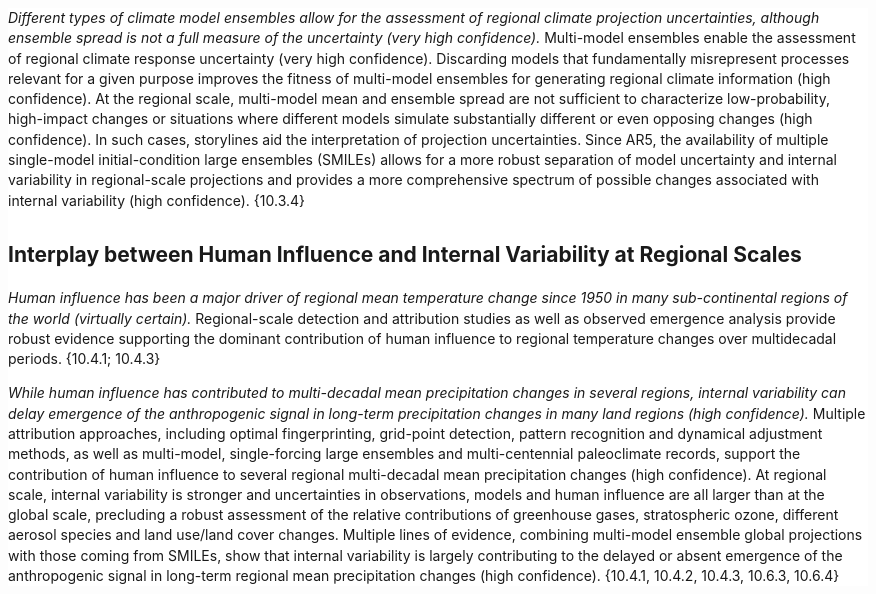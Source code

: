 *Different types of climate model ensembles allow for the assessment of regional climate projection 
uncertainties, although ensemble spread is not a full measure of the uncertainty (very high confidence).* 
Multi-model ensembles enable the assessment of regional climate response uncertainty (very high 
confidence). Discarding models that fundamentally misrepresent processes relevant for a given purpose 
improves the fitness of multi-model ensembles for generating regional climate information (high 
confidence). At the regional scale, multi-model mean and ensemble spread are not sufficient to characterize 
low-probability, high-impact changes or situations where different models simulate substantially different or 
even opposing changes (high confidence). In such cases, storylines aid the interpretation of projection 
uncertainties. Since AR5, the availability of multiple single-model initial-condition large ensembles 
(SMILEs) allows for a more robust separation of model uncertainty and internal variability in regional-scale 
projections and provides a more comprehensive spectrum of possible changes associated with internal 
variability (high confidence). {10.3.4}  
 
## Interplay between Human Influence and Internal Variability at Regional Scales 
 
*Human influence has been a major driver of regional mean temperature change since 1950 in many 
sub-continental regions of the world (virtually certain).* Regional-scale detection and attribution studies as 
well as observed emergence analysis provide robust evidence supporting the dominant contribution of 
human influence to regional temperature changes over multidecadal periods. {10.4.1; 10.4.3} 
 
*While human influence has contributed to multi-decadal mean precipitation changes in several 
regions, internal variability can delay emergence of the anthropogenic signal in long-term 
precipitation changes in many land regions (high confidence).* Multiple attribution approaches, including 
optimal fingerprinting, grid-point detection, pattern recognition and dynamical adjustment methods, as well 
as multi-model, single-forcing large ensembles and multi-centennial paleoclimate records, support the 
contribution of human influence to several regional multi-decadal mean precipitation changes (high 
confidence). At regional scale, internal variability is stronger and uncertainties in observations, models and 
human influence are all larger than at the global scale, precluding a robust assessment of the relative 
contributions of greenhouse gases, stratospheric ozone, different aerosol species and land use/land cover 
changes. Multiple lines of evidence, combining multi-model ensemble global projections with those coming 
from SMILEs, show that internal variability is largely contributing to the delayed or absent emergence of the 
anthropogenic signal in long-term regional mean precipitation changes (high confidence). {10.4.1, 10.4.2, 
10.4.3, 10.6.3, 10.6.4} 
 